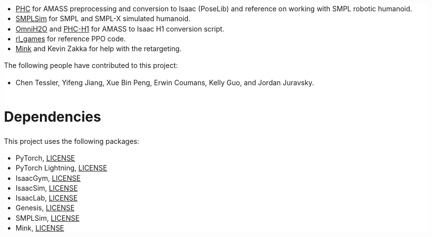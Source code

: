 * [PHC](https://github.com/ZhengyiLuo/PHC) for AMASS preprocessing and conversion to Isaac (PoseLib) and reference on working with SMPL robotic humanoid.
* [SMPLSim](https://github.com/ZhengyiLuo/SMPLSim) for SMPL and SMPL-X simulated humanoid.
* [OmniH2O](https://omni.human2humanoid.com/) and [PHC-H1](https://github.com/ZhengyiLuo/PHC/tree/h1_phc) for AMASS to Isaac H1 conversion script.
* [rl_games](https://github.com/Denys88/rl_games) for reference PPO code.
* [Mink](https://github.com/kevinzakka/mink/) and Kevin Zakka for help with the retargeting.

The following people have contributed to this project:
* Chen Tessler, Yifeng Jiang, Xue Bin Peng, Erwin Coumans, Kelly Guo, and Jordan Juravsky.

# Dependencies
This project uses the following packages:
* PyTorch, [LICENSE](https://github.com/pytorch/pytorch/blob/main/LICENSE)
* PyTorch Lightning, [LICENSE](https://github.com/Lightning-AI/pytorch-lightning/blob/master/LICENSE)
* IsaacGym, [LICENSE](https://developer.download.nvidia.com/isaac/NVIDIA_Isaac_Gym_Pre-Release_Evaluation_EULA_19Oct2020.pdf)
* IsaacSim, [LICENSE](https://docs.omniverse.nvidia.com/isaacsim/latest/common/NVIDIA_Omniverse_License_Agreement.html)
* IsaacLab, [LICENSE](https://isaac-sim.github.io/IsaacLab/main/source/refs/license.html)
* Genesis, [LICENSE](https://github.com/Genesis-Embodied-AI/Genesis/blob/main/LICENSE)
* SMPLSim, [LICENSE](https://github.com/ZhengyiLuo/SMPLSim/blob/0ec11c8dd3115792b8cf0bfeaef64e8c81be592a/LICENSE)
* Mink, [LICENSE](https://github.com/kevinzakka/mink/blob/main/LICENSE)
